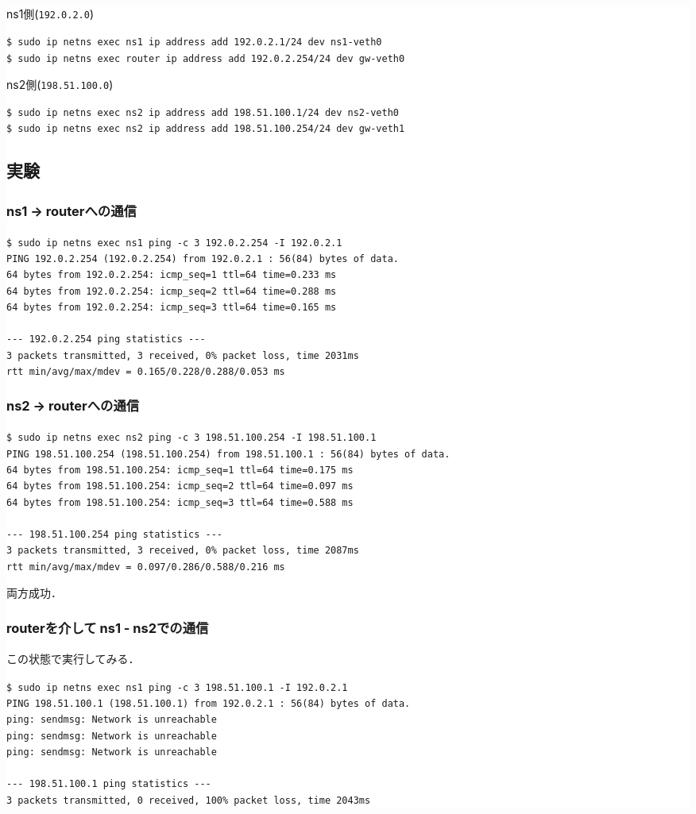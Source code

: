 ns1側(`192.0.2.0`)
```shell
$ sudo ip netns exec ns1 ip address add 192.0.2.1/24 dev ns1-veth0
$ sudo ip netns exec router ip address add 192.0.2.254/24 dev gw-veth0
```

ns2側(`198.51.100.0`)
```shell
$ sudo ip netns exec ns2 ip address add 198.51.100.1/24 dev ns2-veth0
$ sudo ip netns exec ns2 ip address add 198.51.100.254/24 dev gw-veth1
```

## 実験  

### ns1 → routerへの通信  

```shell
$ sudo ip netns exec ns1 ping -c 3 192.0.2.254 -I 192.0.2.1
PING 192.0.2.254 (192.0.2.254) from 192.0.2.1 : 56(84) bytes of data.
64 bytes from 192.0.2.254: icmp_seq=1 ttl=64 time=0.233 ms
64 bytes from 192.0.2.254: icmp_seq=2 ttl=64 time=0.288 ms
64 bytes from 192.0.2.254: icmp_seq=3 ttl=64 time=0.165 ms

--- 192.0.2.254 ping statistics ---
3 packets transmitted, 3 received, 0% packet loss, time 2031ms
rtt min/avg/max/mdev = 0.165/0.228/0.288/0.053 ms
```

### ns2 → routerへの通信
```shell
$ sudo ip netns exec ns2 ping -c 3 198.51.100.254 -I 198.51.100.1
PING 198.51.100.254 (198.51.100.254) from 198.51.100.1 : 56(84) bytes of data.
64 bytes from 198.51.100.254: icmp_seq=1 ttl=64 time=0.175 ms
64 bytes from 198.51.100.254: icmp_seq=2 ttl=64 time=0.097 ms
64 bytes from 198.51.100.254: icmp_seq=3 ttl=64 time=0.588 ms

--- 198.51.100.254 ping statistics ---
3 packets transmitted, 3 received, 0% packet loss, time 2087ms
rtt min/avg/max/mdev = 0.097/0.286/0.588/0.216 ms
```

両方成功．

### routerを介して ns1 - ns2での通信  
この状態で実行してみる．

```shell
$ sudo ip netns exec ns1 ping -c 3 198.51.100.1 -I 192.0.2.1
PING 198.51.100.1 (198.51.100.1) from 192.0.2.1 : 56(84) bytes of data.
ping: sendmsg: Network is unreachable
ping: sendmsg: Network is unreachable
ping: sendmsg: Network is unreachable

--- 198.51.100.1 ping statistics ---
3 packets transmitted, 0 received, 100% packet loss, time 2043ms
```
